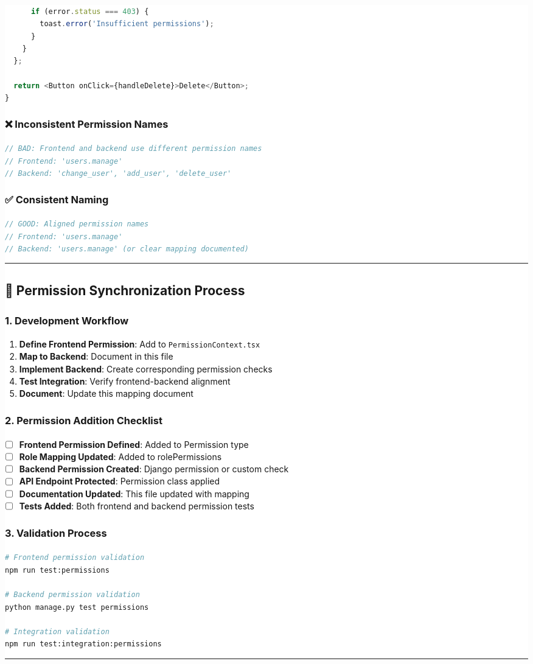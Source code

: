 ```typescript
      if (error.status === 403) {
        toast.error('Insufficient permissions');
      }
    }
  };
  
  return <Button onClick={handleDelete}>Delete</Button>;
}
```

### ❌ **Inconsistent Permission Names**
```typescript
// BAD: Frontend and backend use different permission names
// Frontend: 'users.manage'
// Backend: 'change_user', 'add_user', 'delete_user'
```

### ✅ **Consistent Naming**
```typescript
// GOOD: Aligned permission names
// Frontend: 'users.manage' 
// Backend: 'users.manage' (or clear mapping documented)
```

---

## 🔄 **Permission Synchronization Process**

### 1. **Development Workflow**
1. **Define Frontend Permission**: Add to `PermissionContext.tsx`
2. **Map to Backend**: Document in this file
3. **Implement Backend**: Create corresponding permission checks
4. **Test Integration**: Verify frontend-backend alignment
5. **Document**: Update this mapping document

### 2. **Permission Addition Checklist**
- [ ] **Frontend Permission Defined**: Added to Permission type
- [ ] **Role Mapping Updated**: Added to rolePermissions
- [ ] **Backend Permission Created**: Django permission or custom check
- [ ] **API Endpoint Protected**: Permission class applied
- [ ] **Documentation Updated**: This file updated with mapping
- [ ] **Tests Added**: Both frontend and backend permission tests

### 3. **Validation Process**
```bash
# Frontend permission validation
npm run test:permissions

# Backend permission validation  
python manage.py test permissions

# Integration validation
npm run test:integration:permissions
```

---
